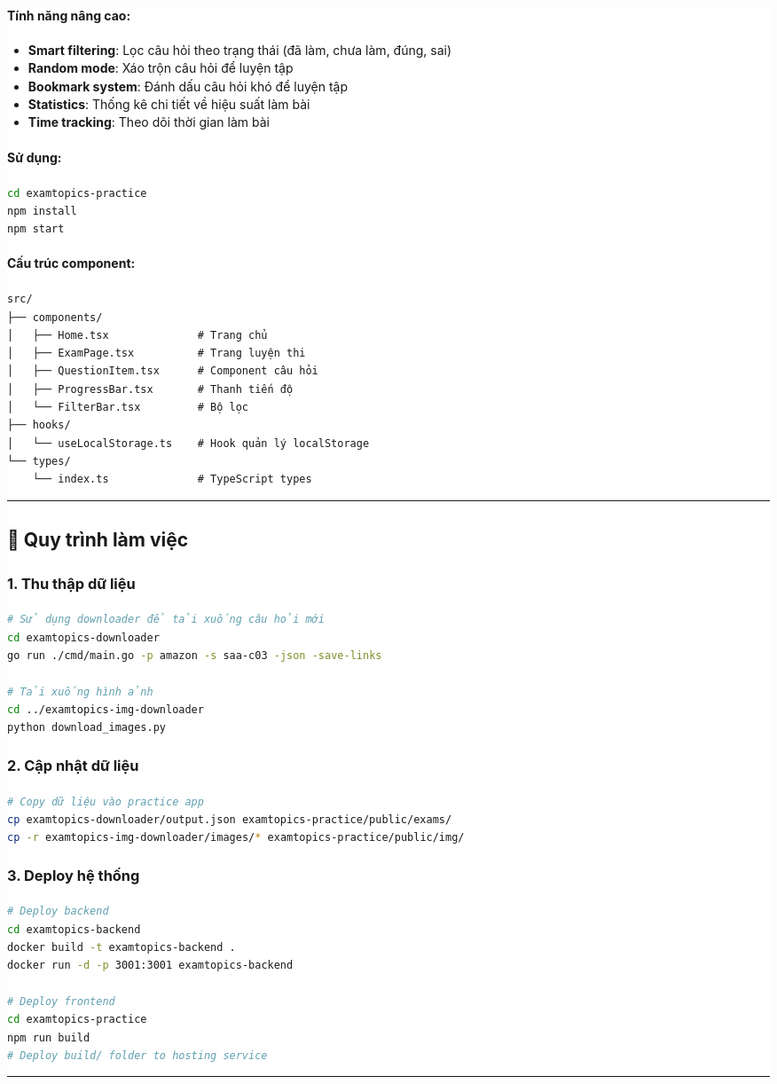 #### Tính năng nâng cao:
- **Smart filtering**: Lọc câu hỏi theo trạng thái (đã làm, chưa làm, đúng, sai)
- **Random mode**: Xáo trộn câu hỏi để luyện tập
- **Bookmark system**: Đánh dấu câu hỏi khó để luyện tập
- **Statistics**: Thống kê chi tiết về hiệu suất làm bài
- **Time tracking**: Theo dõi thời gian làm bài

#### Sử dụng:
```bash
cd examtopics-practice
npm install
npm start
```

#### Cấu trúc component:
```
src/
├── components/
│   ├── Home.tsx              # Trang chủ
│   ├── ExamPage.tsx          # Trang luyện thi
│   ├── QuestionItem.tsx      # Component câu hỏi
│   ├── ProgressBar.tsx       # Thanh tiến độ
│   └── FilterBar.tsx         # Bộ lọc
├── hooks/
│   └── useLocalStorage.ts    # Hook quản lý localStorage
└── types/
    └── index.ts              # TypeScript types
```

---

## 🔄 Quy trình làm việc

### 1. Thu thập dữ liệu
```bash
# Sử dụng downloader để tải xuống câu hỏi mới
cd examtopics-downloader
go run ./cmd/main.go -p amazon -s saa-c03 -json -save-links

# Tải xuống hình ảnh
cd ../examtopics-img-downloader
python download_images.py
```

### 2. Cập nhật dữ liệu
```bash
# Copy dữ liệu vào practice app
cp examtopics-downloader/output.json examtopics-practice/public/exams/
cp -r examtopics-img-downloader/images/* examtopics-practice/public/img/
```

### 3. Deploy hệ thống
```bash
# Deploy backend
cd examtopics-backend
docker build -t examtopics-backend .
docker run -d -p 3001:3001 examtopics-backend

# Deploy frontend
cd examtopics-practice
npm run build
# Deploy build/ folder to hosting service
```

---